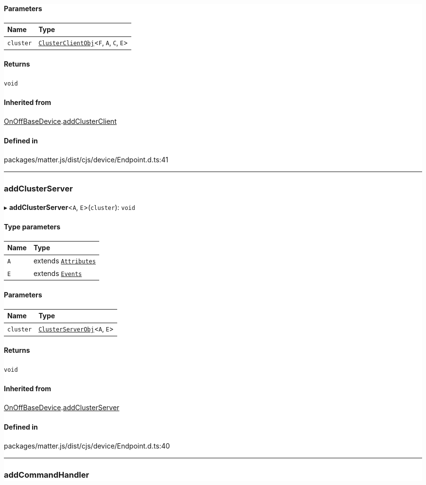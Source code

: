 #### Parameters

| Name | Type |
| :------ | :------ |
| `cluster` | [`ClusterClientObj`](../modules/exports_cluster.md#clusterclientobj)<`F`, `A`, `C`, `E`\> |

#### Returns

`void`

#### Inherited from

[OnOffBaseDevice](exports_device.OnOffBaseDevice.md).[addClusterClient](exports_device.OnOffBaseDevice.md#addclusterclient)

#### Defined in

packages/matter.js/dist/cjs/device/Endpoint.d.ts:41

___

### addClusterServer

▸ **addClusterServer**<`A`, `E`\>(`cluster`): `void`

#### Type parameters

| Name | Type |
| :------ | :------ |
| `A` | extends [`Attributes`](../interfaces/exports_cluster.Attributes.md) |
| `E` | extends [`Events`](../interfaces/exports_cluster.Events.md) |

#### Parameters

| Name | Type |
| :------ | :------ |
| `cluster` | [`ClusterServerObj`](../modules/exports_cluster.md#clusterserverobj)<`A`, `E`\> |

#### Returns

`void`

#### Inherited from

[OnOffBaseDevice](exports_device.OnOffBaseDevice.md).[addClusterServer](exports_device.OnOffBaseDevice.md#addclusterserver)

#### Defined in

packages/matter.js/dist/cjs/device/Endpoint.d.ts:40

___

### addCommandHandler
